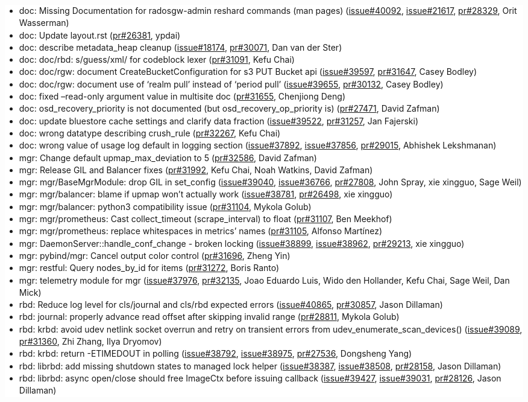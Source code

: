 - doc: Missing Documentation for radosgw-admin reshard commands (man pages) ([issue#40092](http://tracker.ceph.com/issues/40092), [issue#21617](http://tracker.ceph.com/issues/21617), [pr#28329](https://github.com/ceph/ceph/pull/28329), Orit Wasserman)
- doc: Update layout.rst ([pr#26381](https://github.com/ceph/ceph/pull/26381), ypdai)
- doc: describe metadata\_heap cleanup ([issue#18174](http://tracker.ceph.com/issues/18174), [pr#30071](https://github.com/ceph/ceph/pull/30071), Dan van der Ster)
- doc: doc/rbd: s/guess/xml/ for codeblock lexer ([pr#31091](https://github.com/ceph/ceph/pull/31091), Kefu Chai)
- doc: doc/rgw: document CreateBucketConfiguration for s3 PUT Bucket api ([issue#39597](http://tracker.ceph.com/issues/39597), [pr#31647](https://github.com/ceph/ceph/pull/31647), Casey Bodley)
- doc: doc/rgw: document use of ‘realm pull’ instead of ‘period pull’ ([issue#39655](http://tracker.ceph.com/issues/39655), [pr#30132](https://github.com/ceph/ceph/pull/30132), Casey Bodley)
- doc: fixed –read-only argument value in multisite doc ([pr#31655](https://github.com/ceph/ceph/pull/31655), Chenjiong Deng)
- doc: osd\_recovery\_priority is not documented (but osd\_recovery\_op\_priority is) ([pr#27471](https://github.com/ceph/ceph/pull/27471), David Zafman)
- doc: update bluestore cache settings and clarify data fraction ([issue#39522](http://tracker.ceph.com/issues/39522), [pr#31257](https://github.com/ceph/ceph/pull/31257), Jan Fajerski)
- doc: wrong datatype describing crush\_rule ([pr#32267](https://github.com/ceph/ceph/pull/32267), Kefu Chai)
- doc: wrong value of usage log default in logging section ([issue#37892](http://tracker.ceph.com/issues/37892), [issue#37856](http://tracker.ceph.com/issues/37856), [pr#29015](https://github.com/ceph/ceph/pull/29015), Abhishek Lekshmanan)
- mgr: Change default upmap\_max\_deviation to 5 ([pr#32586](https://github.com/ceph/ceph/pull/32586), David Zafman)
- mgr: Release GIL and Balancer fixes ([pr#31992](https://github.com/ceph/ceph/pull/31992), Kefu Chai, Noah Watkins, David Zafman)
- mgr: mgr/BaseMgrModule: drop GIL in set\_config ([issue#39040](http://tracker.ceph.com/issues/39040), [issue#36766](http://tracker.ceph.com/issues/36766), [pr#27808](https://github.com/ceph/ceph/pull/27808), John Spray, xie xingguo, Sage Weil)
- mgr: mgr/balancer: blame if upmap won’t actually work ([issue#38781](http://tracker.ceph.com/issues/38781), [pr#26498](https://github.com/ceph/ceph/pull/26498), xie xingguo)
- mgr: mgr/balancer: python3 compatibility issue ([pr#31104](https://github.com/ceph/ceph/pull/31104), Mykola Golub)
- mgr: mgr/prometheus: Cast collect\_timeout (scrape\_interval) to float ([pr#31107](https://github.com/ceph/ceph/pull/31107), Ben Meekhof)
- mgr: mgr/prometheus: replace whitespaces in metrics’ names ([pr#31105](https://github.com/ceph/ceph/pull/31105), Alfonso Martínez)
- mgr: DaemonServer::handle\_conf\_change - broken locking ([issue#38899](http://tracker.ceph.com/issues/38899), [issue#38962](http://tracker.ceph.com/issues/38962), [pr#29213](https://github.com/ceph/ceph/pull/29213), xie xingguo)
- mgr: pybind/mgr: Cancel output color control ([pr#31696](https://github.com/ceph/ceph/pull/31696), Zheng Yin)
- mgr: restful: Query nodes\_by\_id for items ([pr#31272](https://github.com/ceph/ceph/pull/31272), Boris Ranto)
- mgr: telemetry module for mgr ([issue#37976](http://tracker.ceph.com/issues/37976), [pr#32135](https://github.com/ceph/ceph/pull/32135), Joao Eduardo Luis, Wido den Hollander, Kefu Chai, Sage Weil, Dan Mick)
- rbd: Reduce log level for cls/journal and cls/rbd expected errors ([issue#40865](http://tracker.ceph.com/issues/40865), [pr#30857](https://github.com/ceph/ceph/pull/30857), Jason Dillaman)
- rbd: journal: properly advance read offset after skipping invalid range ([pr#28811](https://github.com/ceph/ceph/pull/28811), Mykola Golub)
- rbd: krbd: avoid udev netlink socket overrun and retry on transient errors from udev\_enumerate\_scan\_devices() ([issue#39089](http://tracker.ceph.com/issues/39089), [pr#31360](https://github.com/ceph/ceph/pull/31360), Zhi Zhang, Ilya Dryomov)
- rbd: krbd: return -ETIMEDOUT in polling ([issue#38792](http://tracker.ceph.com/issues/38792), [issue#38975](http://tracker.ceph.com/issues/38975), [pr#27536](https://github.com/ceph/ceph/pull/27536), Dongsheng Yang)
- rbd: librbd: add missing shutdown states to managed lock helper ([issue#38387](http://tracker.ceph.com/issues/38387), [issue#38508](http://tracker.ceph.com/issues/38508), [pr#28158](https://github.com/ceph/ceph/pull/28158), Jason Dillaman)
- rbd: librbd: async open/close should free ImageCtx before issuing callback ([issue#39427](http://tracker.ceph.com/issues/39427), [issue#39031](http://tracker.ceph.com/issues/39031), [pr#28126](https://github.com/ceph/ceph/pull/28126), Jason Dillaman)